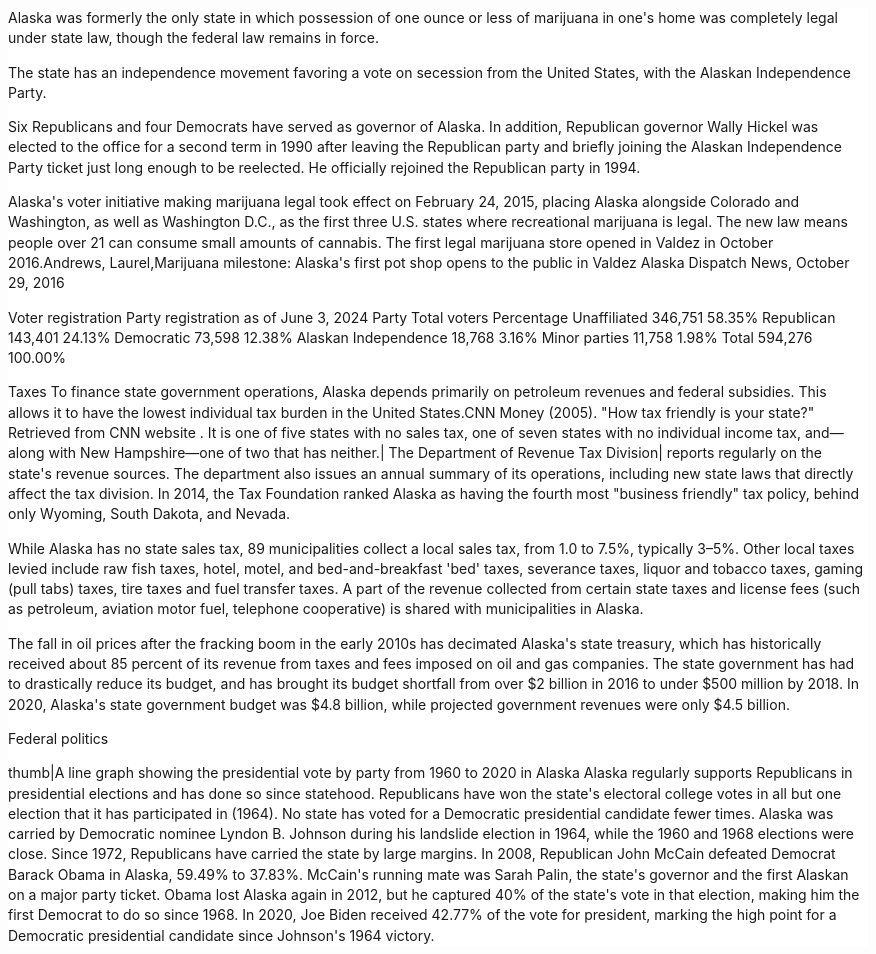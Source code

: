 Alaska was formerly the only state in which possession of one ounce or less of marijuana in one's home was completely legal under state law, though the federal law remains in force.

The state has an independence movement favoring a vote on secession from the United States, with the Alaskan Independence Party.

Six Republicans and four Democrats have served as governor of Alaska. In addition, Republican governor Wally Hickel was elected to the office for a second term in 1990 after leaving the Republican party and briefly joining the Alaskan Independence Party ticket just long enough to be reelected. He officially rejoined the Republican party in 1994.

Alaska's voter initiative making marijuana legal took effect on February 24, 2015, placing Alaska alongside Colorado and Washington, as well as Washington D.C., as the first three U.S. states where recreational marijuana is legal. The new law means people over 21 can consume small amounts of cannabis. The first legal marijuana store opened in Valdez in October 2016.Andrews, Laurel,Marijuana milestone: Alaska's first pot shop opens to the public in Valdez  Alaska Dispatch News, October 29, 2016

Voter registration
 Party registration as of June 3, 2024 Party Total voters Percentage  Unaffiliated 346,751 58.35%  Republican 143,401 24.13%  Democratic 73,598 12.38% Alaskan Independence 18,768 3.16% Minor parties 11,758 1.98% Total 594,276 100.00%

Taxes
To finance state government operations, Alaska depends primarily on petroleum revenues and federal subsidies. This allows it to have the lowest individual tax burden in the United States.CNN Money (2005). "How tax friendly is your state?" Retrieved from CNN website . It is one of five states with no sales tax, one of seven states with no individual income tax, and—along with New Hampshire—one of two that has neither.| The Department of Revenue Tax Division| reports regularly on the state's revenue sources. The department also issues an annual summary of its operations, including new state laws that directly affect the tax division. In 2014, the Tax Foundation ranked Alaska as having the fourth most "business friendly" tax policy, behind only Wyoming, South Dakota, and Nevada.

While Alaska has no state sales tax, 89 municipalities collect a local sales tax, from 1.0 to 7.5%, typically 3–5%. Other local taxes levied include raw fish taxes, hotel, motel, and bed-and-breakfast 'bed' taxes, severance taxes, liquor and tobacco taxes, gaming (pull tabs) taxes, tire taxes and fuel transfer taxes. A part of the revenue collected from certain state taxes and license fees (such as petroleum, aviation motor fuel, telephone cooperative) is shared with municipalities in Alaska.

The fall in oil prices after the fracking boom in the early 2010s has decimated Alaska's state treasury, which has historically received about 85 percent of its revenue from taxes and fees imposed on oil and gas companies. The state government has had to drastically reduce its budget, and has brought its budget shortfall from over $2 billion in 2016 to under $500 million by 2018. In 2020, Alaska's state government budget was $4.8 billion, while projected government revenues were only $4.5 billion.

Federal politics

thumb|A line graph showing the presidential vote by party from 1960 to 2020 in Alaska
Alaska regularly supports Republicans in presidential elections and has done so since statehood. Republicans have won the state's electoral college votes in all but one election that it has participated in (1964). No state has voted for a Democratic presidential candidate fewer times. Alaska was carried by Democratic nominee Lyndon B. Johnson during his landslide election in 1964, while the 1960 and 1968 elections were close. Since 1972, Republicans have carried the state by large margins. In 2008, Republican John McCain defeated Democrat Barack Obama in Alaska, 59.49% to 37.83%. McCain's running mate was Sarah Palin, the state's governor and the first Alaskan on a major party ticket. Obama lost Alaska again in 2012, but he captured 40% of the state's vote in that election, making him the first Democrat to do so since 1968. In 2020, Joe Biden received 42.77% of the vote for president, marking the high point for a Democratic presidential candidate since Johnson's 1964 victory.
